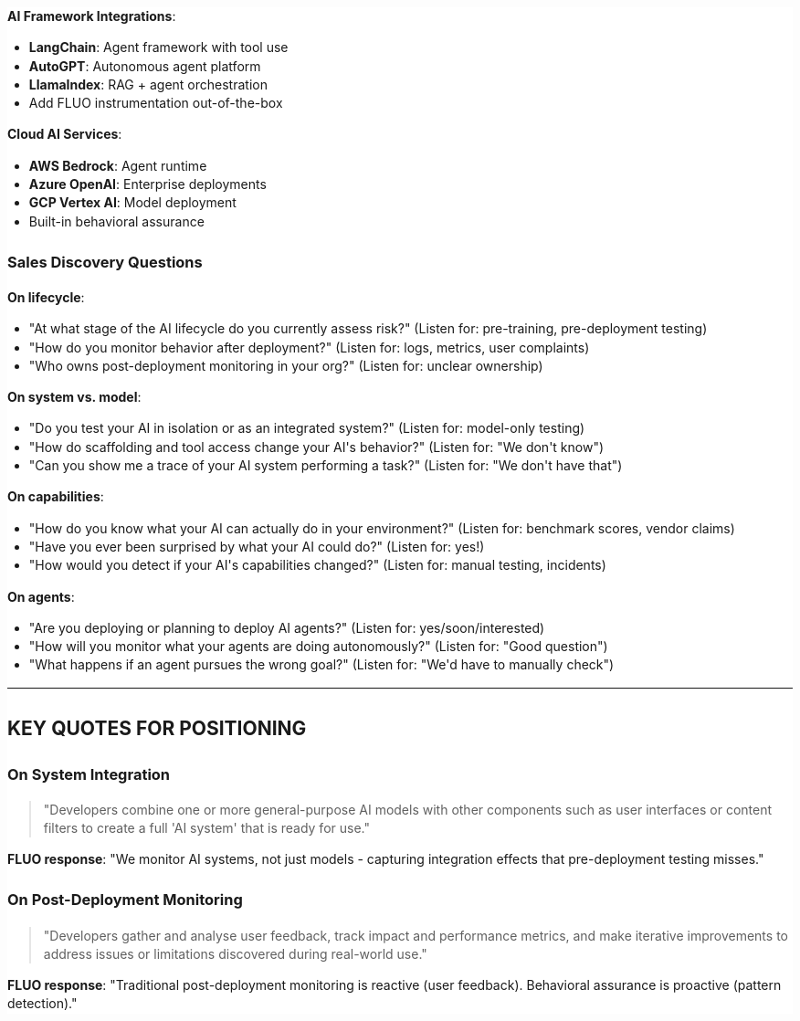 **AI Framework Integrations**:
- **LangChain**: Agent framework with tool use
- **AutoGPT**: Autonomous agent platform
- **LlamaIndex**: RAG + agent orchestration
- Add FLUO instrumentation out-of-the-box

**Cloud AI Services**:
- **AWS Bedrock**: Agent runtime
- **Azure OpenAI**: Enterprise deployments
- **GCP Vertex AI**: Model deployment
- Built-in behavioral assurance

### Sales Discovery Questions

**On lifecycle**:
- "At what stage of the AI lifecycle do you currently assess risk?" (Listen for: pre-training, pre-deployment testing)
- "How do you monitor behavior after deployment?" (Listen for: logs, metrics, user complaints)
- "Who owns post-deployment monitoring in your org?" (Listen for: unclear ownership)

**On system vs. model**:
- "Do you test your AI in isolation or as an integrated system?" (Listen for: model-only testing)
- "How do scaffolding and tool access change your AI's behavior?" (Listen for: "We don't know")
- "Can you show me a trace of your AI system performing a task?" (Listen for: "We don't have that")

**On capabilities**:
- "How do you know what your AI can actually do in your environment?" (Listen for: benchmark scores, vendor claims)
- "Have you ever been surprised by what your AI could do?" (Listen for: yes!)
- "How would you detect if your AI's capabilities changed?" (Listen for: manual testing, incidents)

**On agents**:
- "Are you deploying or planning to deploy AI agents?" (Listen for: yes/soon/interested)
- "How will you monitor what your agents are doing autonomously?" (Listen for: "Good question")
- "What happens if an agent pursues the wrong goal?" (Listen for: "We'd have to manually check")

---

## KEY QUOTES FOR POSITIONING

### On System Integration
> "Developers combine one or more general-purpose AI models with other components such as user interfaces or content filters to create a full 'AI system' that is ready for use."

**FLUO response**: "We monitor AI systems, not just models - capturing integration effects that pre-deployment testing misses."

### On Post-Deployment Monitoring
> "Developers gather and analyse user feedback, track impact and performance metrics, and make iterative improvements to address issues or limitations discovered during real-world use."

**FLUO response**: "Traditional post-deployment monitoring is reactive (user feedback). Behavioral assurance is proactive (pattern detection)."
